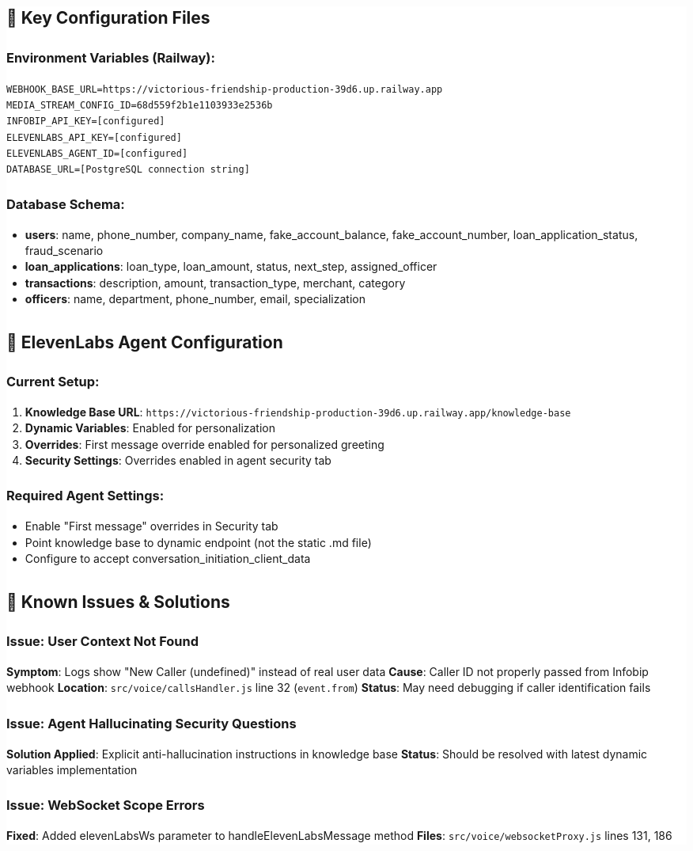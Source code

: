    ```json
   ```

## 🔧 Key Configuration Files

### Environment Variables (Railway):
```
WEBHOOK_BASE_URL=https://victorious-friendship-production-39d6.up.railway.app
MEDIA_STREAM_CONFIG_ID=68d559f2b1e1103933e2536b
INFOBIP_API_KEY=[configured]
ELEVENLABS_API_KEY=[configured]
ELEVENLABS_AGENT_ID=[configured]
DATABASE_URL=[PostgreSQL connection string]
```

### Database Schema:
- **users**: name, phone_number, company_name, fake_account_balance, fake_account_number, loan_application_status, fraud_scenario
- **loan_applications**: loan_type, loan_amount, status, next_step, assigned_officer
- **transactions**: description, amount, transaction_type, merchant, category
- **officers**: name, department, phone_number, email, specialization

## 🎤 ElevenLabs Agent Configuration

### Current Setup:
1. **Knowledge Base URL**: `https://victorious-friendship-production-39d6.up.railway.app/knowledge-base`
2. **Dynamic Variables**: Enabled for personalization
3. **Overrides**: First message override enabled for personalized greeting
4. **Security Settings**: Overrides enabled in agent security tab

### Required Agent Settings:
- Enable "First message" overrides in Security tab
- Point knowledge base to dynamic endpoint (not the static .md file)
- Configure to accept conversation_initiation_client_data

## 🐛 Known Issues & Solutions

### Issue: User Context Not Found
**Symptom**: Logs show "New Caller (undefined)" instead of real user data
**Cause**: Caller ID not properly passed from Infobip webhook
**Location**: `src/voice/callsHandler.js` line 32 (`event.from`)
**Status**: May need debugging if caller identification fails

### Issue: Agent Hallucinating Security Questions
**Solution Applied**: Explicit anti-hallucination instructions in knowledge base
**Status**: Should be resolved with latest dynamic variables implementation

### Issue: WebSocket Scope Errors  
**Fixed**: Added elevenLabsWs parameter to handleElevenLabsMessage method
**Files**: `src/voice/websocketProxy.js` lines 131, 186
